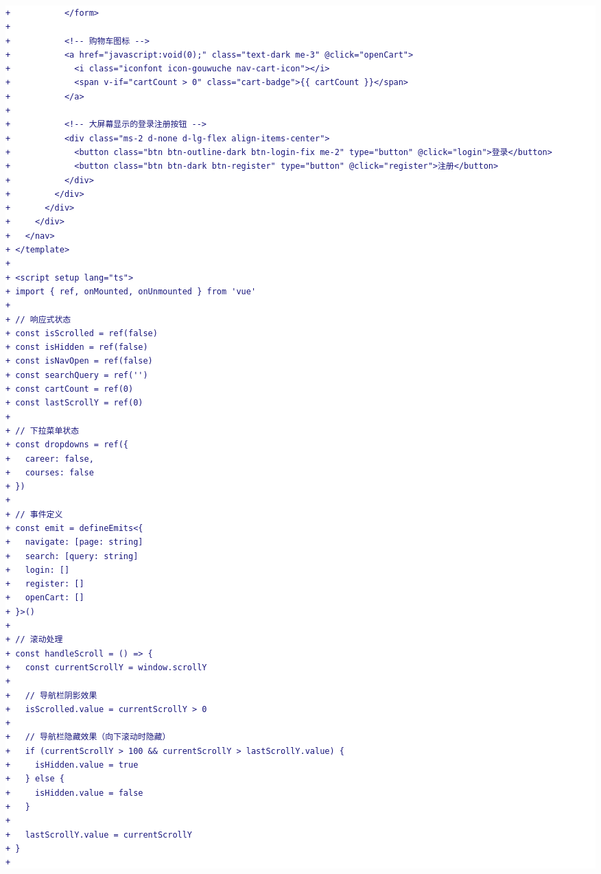 ```diff
+           </form>
+           
+           <!-- 购物车图标 -->
+           <a href="javascript:void(0);" class="text-dark me-3" @click="openCart">
+             <i class="iconfont icon-gouwuche nav-cart-icon"></i>
+             <span v-if="cartCount > 0" class="cart-badge">{{ cartCount }}</span>
+           </a>
+ 
+           <!-- 大屏幕显示的登录注册按钮 -->
+           <div class="ms-2 d-none d-lg-flex align-items-center">
+             <button class="btn btn-outline-dark btn-login-fix me-2" type="button" @click="login">登录</button>
+             <button class="btn btn-dark btn-register" type="button" @click="register">注册</button>
+           </div>
+         </div>
+       </div>
+     </div>
+   </nav>
+ </template>
+ 
+ <script setup lang="ts">
+ import { ref, onMounted, onUnmounted } from 'vue'
+ 
+ // 响应式状态
+ const isScrolled = ref(false)
+ const isHidden = ref(false)
+ const isNavOpen = ref(false)
+ const searchQuery = ref('')
+ const cartCount = ref(0)
+ const lastScrollY = ref(0)
+ 
+ // 下拉菜单状态
+ const dropdowns = ref({
+   career: false,
+   courses: false
+ })
+ 
+ // 事件定义
+ const emit = defineEmits<{
+   navigate: [page: string]
+   search: [query: string]
+   login: []
+   register: []
+   openCart: []
+ }>()
+ 
+ // 滚动处理
+ const handleScroll = () => {
+   const currentScrollY = window.scrollY
+   
+   // 导航栏阴影效果
+   isScrolled.value = currentScrollY > 0
+   
+   // 导航栏隐藏效果（向下滚动时隐藏）
+   if (currentScrollY > 100 && currentScrollY > lastScrollY.value) {
+     isHidden.value = true
+   } else {
+     isHidden.value = false
+   }
+   
+   lastScrollY.value = currentScrollY
+ }
+ 
```